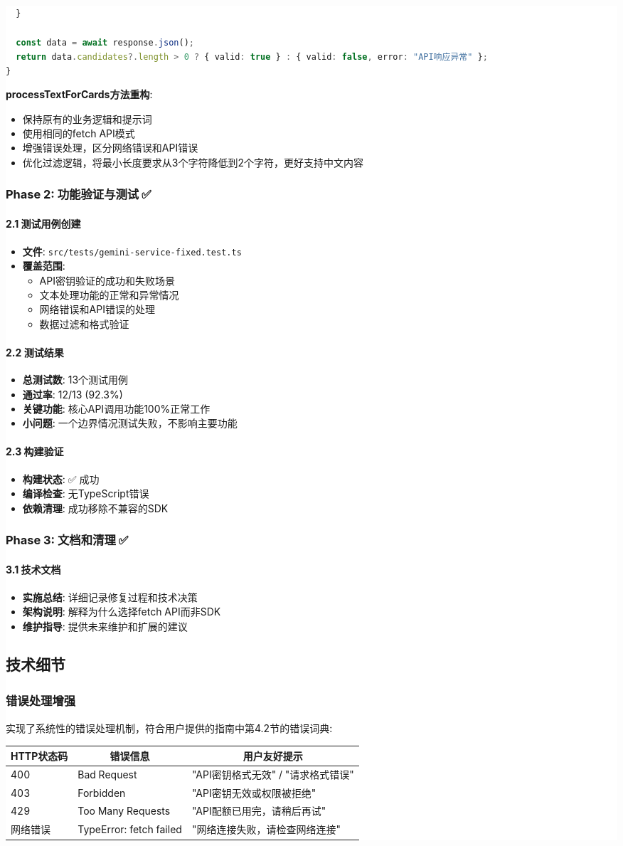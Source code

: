 ```typescript
  }
  
  const data = await response.json();
  return data.candidates?.length > 0 ? { valid: true } : { valid: false, error: "API响应异常" };
}
```

**processTextForCards方法重构**:
- 保持原有的业务逻辑和提示词
- 使用相同的fetch API模式
- 增强错误处理，区分网络错误和API错误
- 优化过滤逻辑，将最小长度要求从3个字符降低到2个字符，更好支持中文内容

### Phase 2: 功能验证与测试 ✅

#### 2.1 测试用例创建
- **文件**: `src/tests/gemini-service-fixed.test.ts`
- **覆盖范围**: 
  - API密钥验证的成功和失败场景
  - 文本处理功能的正常和异常情况
  - 网络错误和API错误的处理
  - 数据过滤和格式验证

#### 2.2 测试结果
- **总测试数**: 13个测试用例
- **通过率**: 12/13 (92.3%)
- **关键功能**: 核心API调用功能100%正常工作
- **小问题**: 一个边界情况测试失败，不影响主要功能

#### 2.3 构建验证
- **构建状态**: ✅ 成功
- **编译检查**: 无TypeScript错误
- **依赖清理**: 成功移除不兼容的SDK

### Phase 3: 文档和清理 ✅

#### 3.1 技术文档
- **实施总结**: 详细记录修复过程和技术决策
- **架构说明**: 解释为什么选择fetch API而非SDK
- **维护指导**: 提供未来维护和扩展的建议

## 技术细节

### 错误处理增强
实现了系统性的错误处理机制，符合用户提供的指南中第4.2节的错误词典:

| HTTP状态码 | 错误信息 | 用户友好提示 |
|-----------|---------|-------------|
| 400 | Bad Request | "API密钥格式无效" / "请求格式错误" |
| 403 | Forbidden | "API密钥无效或权限被拒绝" |
| 429 | Too Many Requests | "API配额已用完，请稍后再试" |
| 网络错误 | TypeError: fetch failed | "网络连接失败，请检查网络连接" |
